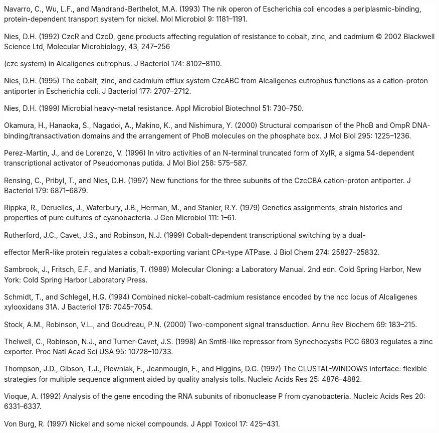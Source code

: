 Navarro, C., Wu, L.F., and Mandrand-Berthelot, M.A. (1993) The nik operon of Escherichia coli encodes a periplasmic-binding, protein-dependent transport system for nickel. Mol Microbiol 9: 1181–1191.

Nies, D.H. (1992) CzcR and CzcD, gene products affecting regulation of resistance to cobalt, zinc, and cadmium
© 2002 Blackwell Science Ltd, Molecular Microbiology, 43, 247–256

(czc system) in Alcaligenes eutrophus. J Bacteriol 174: 8102–8110.

Nies, D.H. (1995) The cobalt, zinc, and cadmium efflux system CzcABC from Alcaligenes eutrophus functions as a cation-proton antiporter in Escherichia coli. J Bacteriol 177: 2707–2712.

Nies, D.H. (1999) Microbial heavy-metal resistance. Appl Microbiol Biotechnol 51: 730–750.

Okamura, H., Hanaoka, S., Nagadoi, A., Makino, K., and Nishimura, Y. (2000) Structural comparison of the PhoB and OmpR DNA-binding/transactivation domains and the arrangement of PhoB molecules on the phosphate box. J Mol Biol 295: 1225–1236.

Perez-Martin, J., and de Lorenzo, V. (1996) In vitro activities of an N-terminal truncated form of XylR, a sigma 54-dependent transcriptional activator of Pseudomonas putida. J Mol Biol 258: 575–587.

Rensing, C., Pribyl, T., and Nies, D.H. (1997) New functions for the three subunits of the CzcCBA cation-proton antiporter. J Bacteriol 179: 6871–6879.

Rippka, R., Deruelles, J., Waterbury, J.B., Herman, M., and Stanier, R.Y. (1979) Genetics assignments, strain histories and properties of pure cultures of cyanobacteria. J Gen Microbiol 111: 1–61.

Rutherford, J.C., Cavet, J.S., and Robinson, N.J. (1999) Cobalt-dependent transcriptional switching by a dual-

effector MerR-like protein regulates a cobalt-exporting variant CPx-type ATPase. J Biol Chem 274: 25827–25832.

Sambrook, J., Fritsch, E.F., and Maniatis, T. (1989) Molecular Cloning: a Laboratory Manual. 2nd edn. Cold Spring Harbor, New York: Cold Spring Harbor Laboratory Press.

Schmidt, T., and Schlegel, H.G. (1994) Combined nickel-cobalt-cadmium resistance encoded by the ncc locus of Alcaligenes xylooxidans 31A. J Bacteriol 176: 7045–7054.

Stock, A.M., Robinson, V.L., and Goudreau, P.N. (2000) Two-component signal transduction. Annu Rev Biochem 69: 183–215.

Thelwell, C., Robinson, N.J., and Turner-Cavet, J.S. (1998) An SmtB-like repressor from Synechocystis PCC 6803 regulates a zinc exporter. Proc Natl Acad Sci USA 95: 10728–10733.

Thompson, J.D., Gibson, T.J., Plewniak, F., Jeanmougin, F., and Higgins, D.G. (1997) The CLUSTAL-WINDOWS interface: flexible strategies for multiple sequence alignment aided by quality analysis tolls. Nucleic Acids Res 25: 4876–4882.

Vioque, A. (1992) Analysis of the gene encoding the RNA subunits of ribonuclease P from cyanobacteria. Nucleic Acids Res 20: 6331–6337.

Von Burg, R. (1997) Nickel and some nickel compounds. J Appl Toxicol 17: 425–431.
